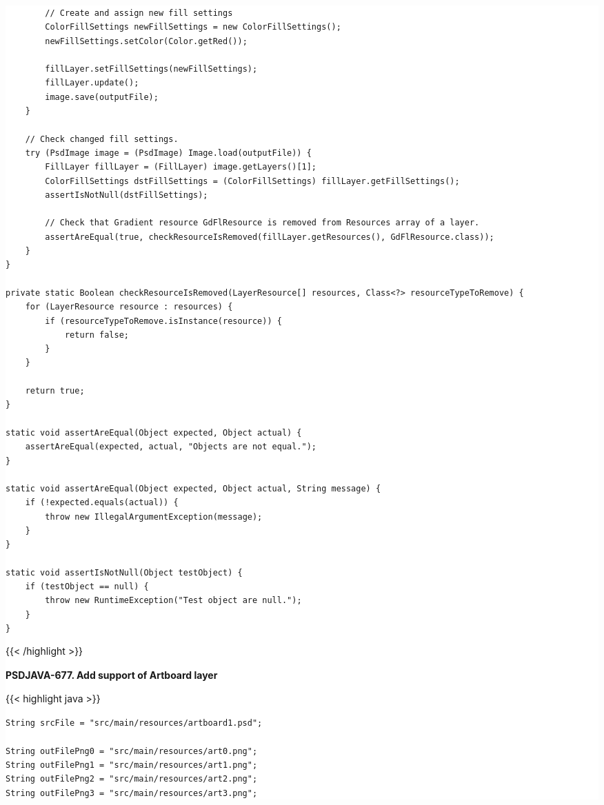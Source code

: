            // Create and assign new fill settings
            ColorFillSettings newFillSettings = new ColorFillSettings();
            newFillSettings.setColor(Color.getRed());

            fillLayer.setFillSettings(newFillSettings);
            fillLayer.update();
            image.save(outputFile);
        }

        // Check changed fill settings.
        try (PsdImage image = (PsdImage) Image.load(outputFile)) {
            FillLayer fillLayer = (FillLayer) image.getLayers()[1];
            ColorFillSettings dstFillSettings = (ColorFillSettings) fillLayer.getFillSettings();
            assertIsNotNull(dstFillSettings);

            // Check that Gradient resource GdFlResource is removed from Resources array of a layer.
            assertAreEqual(true, checkResourceIsRemoved(fillLayer.getResources(), GdFlResource.class));
        }
    }

    private static Boolean checkResourceIsRemoved(LayerResource[] resources, Class<?> resourceTypeToRemove) {
        for (LayerResource resource : resources) {
            if (resourceTypeToRemove.isInstance(resource)) {
                return false;
            }
        }

        return true;
    }

    static void assertAreEqual(Object expected, Object actual) {
        assertAreEqual(expected, actual, "Objects are not equal.");
    }

    static void assertAreEqual(Object expected, Object actual, String message) {
        if (!expected.equals(actual)) {
            throw new IllegalArgumentException(message);
        }
    }

    static void assertIsNotNull(Object testObject) {
        if (testObject == null) {
            throw new RuntimeException("Test object are null.");
        }
    }

{{< /highlight >}}

**PSDJAVA-677. Add support of Artboard layer**

{{< highlight java >}}

    String srcFile = "src/main/resources/artboard1.psd";

    String outFilePng0 = "src/main/resources/art0.png";
    String outFilePng1 = "src/main/resources/art1.png";
    String outFilePng2 = "src/main/resources/art2.png";
    String outFilePng3 = "src/main/resources/art3.png";
